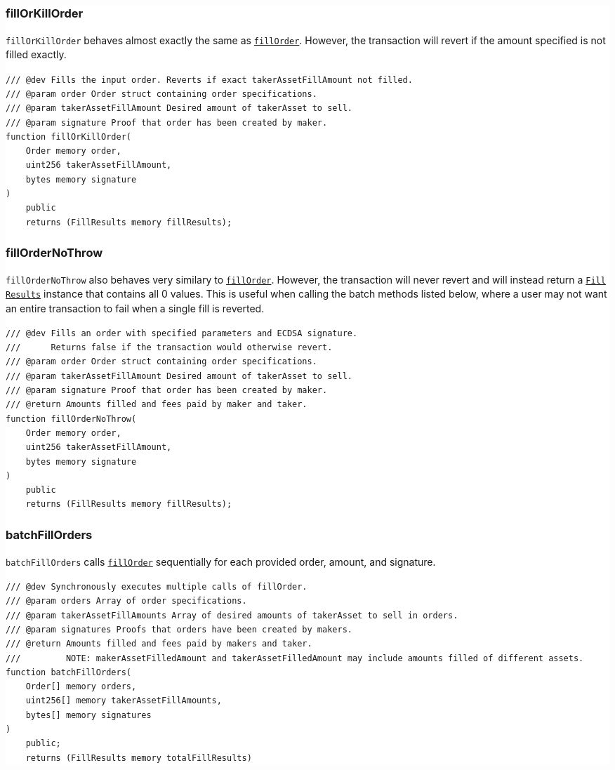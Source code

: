 ### fillOrKillOrder

`fillOrKillOrder` behaves almost exactly the same as [`fillOrder`](#fillorder). However, the transaction will revert if the amount specified is not filled exactly.

```
/// @dev Fills the input order. Reverts if exact takerAssetFillAmount not filled.
/// @param order Order struct containing order specifications.
/// @param takerAssetFillAmount Desired amount of takerAsset to sell.
/// @param signature Proof that order has been created by maker.
function fillOrKillOrder(
    Order memory order,
    uint256 takerAssetFillAmount,
    bytes memory signature
)
    public
    returns (FillResults memory fillResults);
```

### fillOrderNoThrow

`fillOrderNoThrow` also behaves very similary to [`fillOrder`](#fillorder). However, the transaction will never revert and will instead return a [`FillResults`](#fillresults) instance that contains all 0 values. This is useful when calling the batch methods listed below, where a user may not want an entire transaction to fail when a single fill is reverted.

```
/// @dev Fills an order with specified parameters and ECDSA signature.
///      Returns false if the transaction would otherwise revert.
/// @param order Order struct containing order specifications.
/// @param takerAssetFillAmount Desired amount of takerAsset to sell.
/// @param signature Proof that order has been created by maker.
/// @return Amounts filled and fees paid by maker and taker.
function fillOrderNoThrow(
    Order memory order,
    uint256 takerAssetFillAmount,
    bytes memory signature
)
    public
    returns (FillResults memory fillResults);
```

### batchFillOrders

`batchFillOrders` calls [`fillOrder`](#fillorder) sequentially for each provided order, amount, and signature.

```
/// @dev Synchronously executes multiple calls of fillOrder.
/// @param orders Array of order specifications.
/// @param takerAssetFillAmounts Array of desired amounts of takerAsset to sell in orders.
/// @param signatures Proofs that orders have been created by makers.
/// @return Amounts filled and fees paid by makers and taker.
///         NOTE: makerAssetFilledAmount and takerAssetFilledAmount may include amounts filled of different assets.
function batchFillOrders(
    Order[] memory orders,
    uint256[] memory takerAssetFillAmounts,
    bytes[] memory signatures
)
    public;
    returns (FillResults memory totalFillResults)
```
